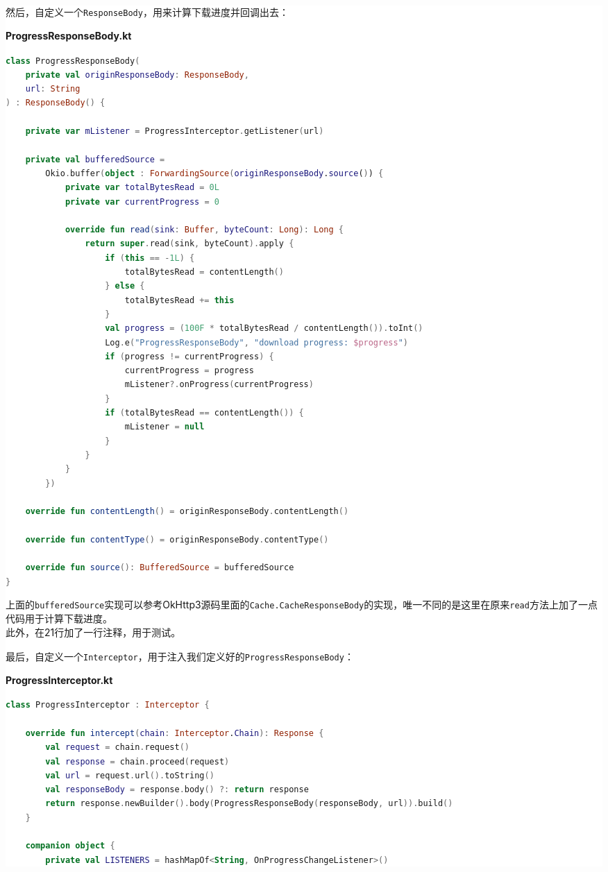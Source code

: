 然后，自定义一个`ResponseBody`，用来计算下载进度并回调出去：

**ProgressResponseBody.kt**

```kotlin
class ProgressResponseBody(
    private val originResponseBody: ResponseBody,
    url: String
) : ResponseBody() {

    private var mListener = ProgressInterceptor.getListener(url)

    private val bufferedSource =
        Okio.buffer(object : ForwardingSource(originResponseBody.source()) {
            private var totalBytesRead = 0L
            private var currentProgress = 0

            override fun read(sink: Buffer, byteCount: Long): Long {
                return super.read(sink, byteCount).apply {
                    if (this == -1L) {
                        totalBytesRead = contentLength()
                    } else {
                        totalBytesRead += this
                    }
                    val progress = (100F * totalBytesRead / contentLength()).toInt()
                    Log.e("ProgressResponseBody", "download progress: $progress")
                    if (progress != currentProgress) {
                        currentProgress = progress
                        mListener?.onProgress(currentProgress)
                    }
                    if (totalBytesRead == contentLength()) {
                        mListener = null
                    }
                }
            }
        })

    override fun contentLength() = originResponseBody.contentLength()

    override fun contentType() = originResponseBody.contentType()

    override fun source(): BufferedSource = bufferedSource
}
```

上面的`bufferedSource`实现可以参考OkHttp3源码里面的`Cache.CacheResponseBody`的实现，唯一不同的是这里在原来`read`方法上加了一点代码用于计算下载进度。  
此外，在21行加了一行注释，用于测试。

最后，自定义一个`Interceptor`，用于注入我们定义好的`ProgressResponseBody`：

**ProgressInterceptor.kt**

```kotlin
class ProgressInterceptor : Interceptor {

    override fun intercept(chain: Interceptor.Chain): Response {
        val request = chain.request()
        val response = chain.proceed(request)
        val url = request.url().toString()
        val responseBody = response.body() ?: return response
        return response.newBuilder().body(ProgressResponseBody(responseBody, url)).build()
    }

    companion object {
        private val LISTENERS = hashMapOf<String, OnProgressChangeListener>()

```